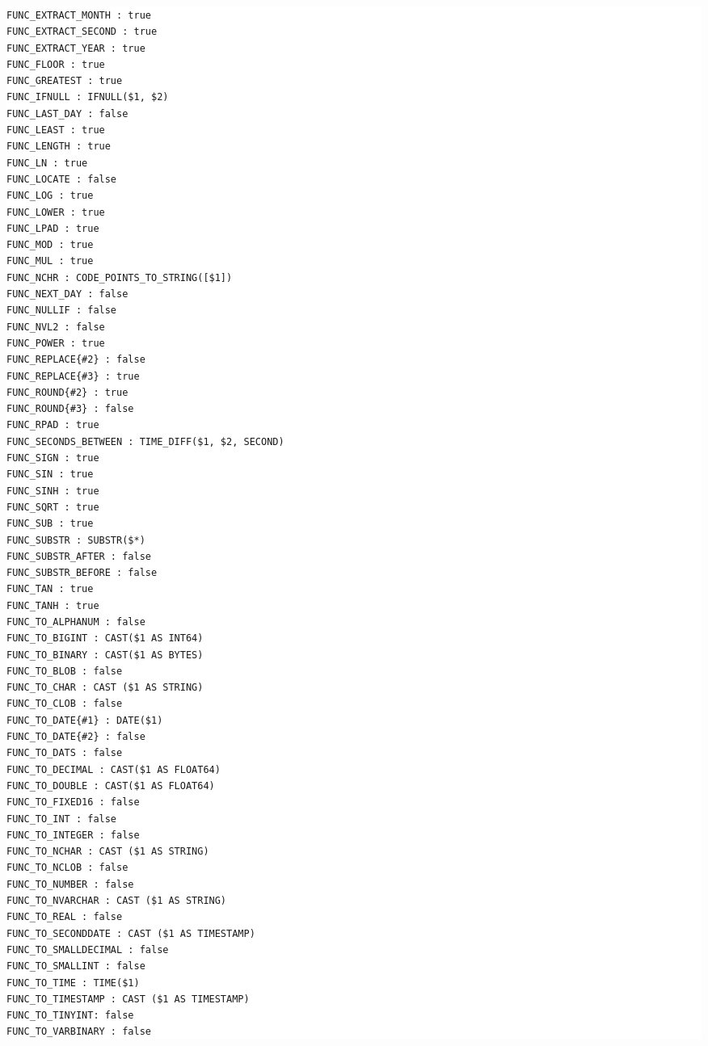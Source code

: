 ```shell
FUNC_EXTRACT_MONTH : true
FUNC_EXTRACT_SECOND : true
FUNC_EXTRACT_YEAR : true
FUNC_FLOOR : true
FUNC_GREATEST : true
FUNC_IFNULL : IFNULL($1, $2)
FUNC_LAST_DAY : false
FUNC_LEAST : true
FUNC_LENGTH : true
FUNC_LN : true
FUNC_LOCATE : false
FUNC_LOG : true
FUNC_LOWER : true
FUNC_LPAD : true
FUNC_MOD : true
FUNC_MUL : true
FUNC_NCHR : CODE_POINTS_TO_STRING([$1])
FUNC_NEXT_DAY : false
FUNC_NULLIF : false
FUNC_NVL2 : false
FUNC_POWER : true
FUNC_REPLACE{#2} : false
FUNC_REPLACE{#3} : true
FUNC_ROUND{#2} : true
FUNC_ROUND{#3} : false
FUNC_RPAD : true
FUNC_SECONDS_BETWEEN : TIME_DIFF($1, $2, SECOND)
FUNC_SIGN : true
FUNC_SIN : true
FUNC_SINH : true
FUNC_SQRT : true
FUNC_SUB : true
FUNC_SUBSTR : SUBSTR($*)
FUNC_SUBSTR_AFTER : false
FUNC_SUBSTR_BEFORE : false
FUNC_TAN : true
FUNC_TANH : true
FUNC_TO_ALPHANUM : false
FUNC_TO_BIGINT : CAST($1 AS INT64)
FUNC_TO_BINARY : CAST($1 AS BYTES)
FUNC_TO_BLOB : false
FUNC_TO_CHAR : CAST ($1 AS STRING)
FUNC_TO_CLOB : false
FUNC_TO_DATE{#1} : DATE($1)
FUNC_TO_DATE{#2} : false
FUNC_TO_DATS : false
FUNC_TO_DECIMAL : CAST($1 AS FLOAT64)
FUNC_TO_DOUBLE : CAST($1 AS FLOAT64)
FUNC_TO_FIXED16 : false
FUNC_TO_INT : false
FUNC_TO_INTEGER : false
FUNC_TO_NCHAR : CAST ($1 AS STRING)
FUNC_TO_NCLOB : false
FUNC_TO_NUMBER : false
FUNC_TO_NVARCHAR : CAST ($1 AS STRING)
FUNC_TO_REAL : false
FUNC_TO_SECONDDATE : CAST ($1 AS TIMESTAMP)
FUNC_TO_SMALLDECIMAL : false
FUNC_TO_SMALLINT : false
FUNC_TO_TIME : TIME($1)
FUNC_TO_TIMESTAMP : CAST ($1 AS TIMESTAMP)
FUNC_TO_TINYINT: false
FUNC_TO_VARBINARY : false
```